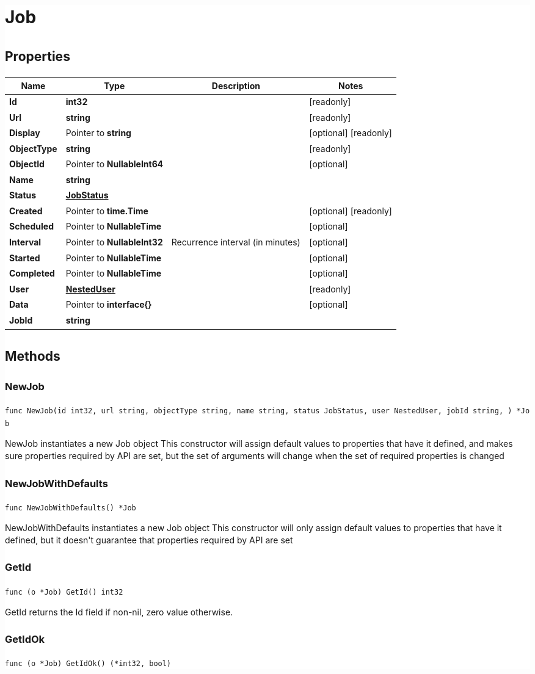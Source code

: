 # Job

## Properties

Name | Type | Description | Notes
------------ | ------------- | ------------- | -------------
**Id** | **int32** |  | [readonly] 
**Url** | **string** |  | [readonly] 
**Display** | Pointer to **string** |  | [optional] [readonly] 
**ObjectType** | **string** |  | [readonly] 
**ObjectId** | Pointer to **NullableInt64** |  | [optional] 
**Name** | **string** |  | 
**Status** | [**JobStatus**](JobStatus.md) |  | 
**Created** | Pointer to **time.Time** |  | [optional] [readonly] 
**Scheduled** | Pointer to **NullableTime** |  | [optional] 
**Interval** | Pointer to **NullableInt32** | Recurrence interval (in minutes) | [optional] 
**Started** | Pointer to **NullableTime** |  | [optional] 
**Completed** | Pointer to **NullableTime** |  | [optional] 
**User** | [**NestedUser**](NestedUser.md) |  | [readonly] 
**Data** | Pointer to **interface{}** |  | [optional] 
**JobId** | **string** |  | 

## Methods

### NewJob

`func NewJob(id int32, url string, objectType string, name string, status JobStatus, user NestedUser, jobId string, ) *Job`

NewJob instantiates a new Job object
This constructor will assign default values to properties that have it defined,
and makes sure properties required by API are set, but the set of arguments
will change when the set of required properties is changed

### NewJobWithDefaults

`func NewJobWithDefaults() *Job`

NewJobWithDefaults instantiates a new Job object
This constructor will only assign default values to properties that have it defined,
but it doesn't guarantee that properties required by API are set

### GetId

`func (o *Job) GetId() int32`

GetId returns the Id field if non-nil, zero value otherwise.

### GetIdOk

`func (o *Job) GetIdOk() (*int32, bool)`
